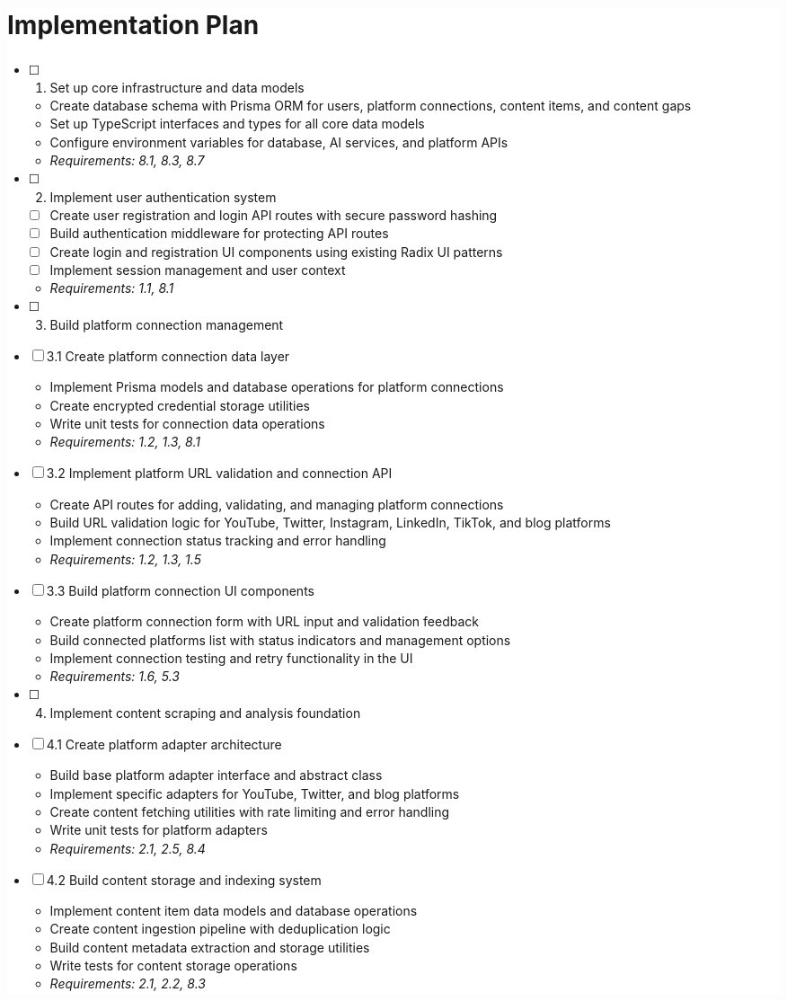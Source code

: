 # Implementation Plan

- [ ] 1. Set up core infrastructure and data models

  - Create database schema with Prisma ORM for users, platform connections, content items, and content gaps
  - Set up TypeScript interfaces and types for all core data models
  - Configure environment variables for database, AI services, and platform APIs
  - _Requirements: 8.1, 8.3, 8.7_


- [ ] 2. Implement user authentication system

  - [ ] Create user registration and login API routes with secure password hashing
  - [ ] Build authentication middleware for protecting API routes
  - [ ] Create login and registration UI components using existing Radix UI patterns
  - [ ] Implement session management and user context
  - _Requirements: 1.1, 8.1_

- [ ] 3. Build platform connection management

- [ ] 3.1 Create platform connection data layer

  - Implement Prisma models and database operations for platform connections
  - Create encrypted credential storage utilities
  - Write unit tests for connection data operations
  - _Requirements: 1.2, 1.3, 8.1_

- [ ] 3.2 Implement platform URL validation and connection API

  - Create API routes for adding, validating, and managing platform connections
  - Build URL validation logic for YouTube, Twitter, Instagram, LinkedIn, TikTok, and blog platforms
  - Implement connection status tracking and error handling
  - _Requirements: 1.2, 1.3, 1.5_

- [ ] 3.3 Build platform connection UI components

  - Create platform connection form with URL input and validation feedback
  - Build connected platforms list with status indicators and management options
  - Implement connection testing and retry functionality in the UI
  - _Requirements: 1.6, 5.3_

- [ ] 4. Implement content scraping and analysis foundation

- [ ] 4.1 Create platform adapter architecture

  - Build base platform adapter interface and abstract class
  - Implement specific adapters for YouTube, Twitter, and blog platforms
  - Create content fetching utilities with rate limiting and error handling
  - Write unit tests for platform adapters
  - _Requirements: 2.1, 2.5, 8.4_

- [ ] 4.2 Build content storage and indexing system

  - Implement content item data models and database operations
  - Create content ingestion pipeline with deduplication logic
  - Build content metadata extraction and storage utilities
  - Write tests for content storage operations
  - _Requirements: 2.1, 2.2, 8.3_
